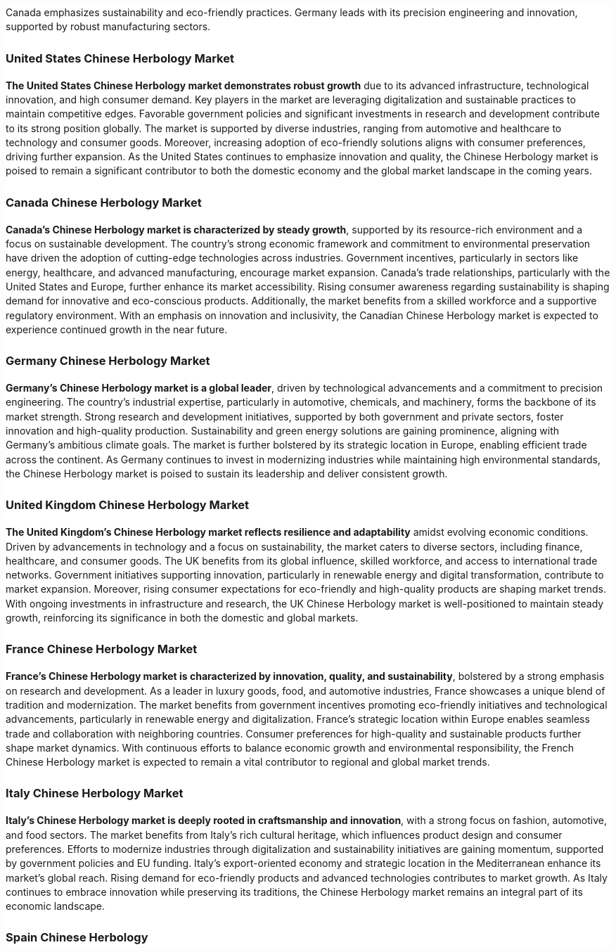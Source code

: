 Canada emphasizes sustainability and eco-friendly practices. Germany leads with its precision engineering and innovation, supported by robust manufacturing sectors.</span></em></p></blockquote><h3><strong>United States Chinese Herbology Market</strong></h3><p><strong>The United States Chinese Herbology market demonstrates robust growth</strong> due to its advanced infrastructure, technological innovation, and high consumer demand. Key players in the market are leveraging digitalization and sustainable practices to maintain competitive edges. Favorable government policies and significant investments in research and development contribute to its strong position globally. The market is supported by diverse industries, ranging from automotive and healthcare to technology and consumer goods. Moreover, increasing adoption of eco-friendly solutions aligns with consumer preferences, driving further expansion. As the United States continues to emphasize innovation and quality, the Chinese Herbology market is poised to remain a significant contributor to both the domestic economy and the global market landscape in the coming years.</p><h3><strong>Canada Chinese Herbology Market</strong></h3><p><strong>Canada&rsquo;s Chinese Herbology market is characterized by steady growth</strong>, supported by its resource-rich environment and a focus on sustainable development. The country&rsquo;s strong economic framework and commitment to environmental preservation have driven the adoption of cutting-edge technologies across industries. Government incentives, particularly in sectors like energy, healthcare, and advanced manufacturing, encourage market expansion. Canada&rsquo;s trade relationships, particularly with the United States and Europe, further enhance its market accessibility. Rising consumer awareness regarding sustainability is shaping demand for innovative and eco-conscious products. Additionally, the market benefits from a skilled workforce and a supportive regulatory environment. With an emphasis on innovation and inclusivity, the Canadian Chinese Herbology market is expected to experience continued growth in the near future.</p><h3><strong>Germany Chinese Herbology Market</strong></h3><p><strong>Germany&rsquo;s Chinese Herbology market is a global leader</strong>, driven by technological advancements and a commitment to precision engineering. The country&rsquo;s industrial expertise, particularly in automotive, chemicals, and machinery, forms the backbone of its market strength. Strong research and development initiatives, supported by both government and private sectors, foster innovation and high-quality production. Sustainability and green energy solutions are gaining prominence, aligning with Germany&rsquo;s ambitious climate goals. The market is further bolstered by its strategic location in Europe, enabling efficient trade across the continent. As Germany continues to invest in modernizing industries while maintaining high environmental standards, the Chinese Herbology market is poised to sustain its leadership and deliver consistent growth.</p><h3><strong>United Kingdom Chinese Herbology Market</strong></h3><p><strong>The United Kingdom&rsquo;s Chinese Herbology market reflects resilience and adaptability</strong> amidst evolving economic conditions. Driven by advancements in technology and a focus on sustainability, the market caters to diverse sectors, including finance, healthcare, and consumer goods. The UK benefits from its global influence, skilled workforce, and access to international trade networks. Government initiatives supporting innovation, particularly in renewable energy and digital transformation, contribute to market expansion. Moreover, rising consumer expectations for eco-friendly and high-quality products are shaping market trends. With ongoing investments in infrastructure and research, the UK Chinese Herbology market is well-positioned to maintain steady growth, reinforcing its significance in both the domestic and global markets.</p><h3><strong>France Chinese Herbology Market</strong></h3><p><strong>France&rsquo;s Chinese Herbology market is characterized by innovation, quality, and sustainability</strong>, bolstered by a strong emphasis on research and development. As a leader in luxury goods, food, and automotive industries, France showcases a unique blend of tradition and modernization. The market benefits from government incentives promoting eco-friendly initiatives and technological advancements, particularly in renewable energy and digitalization. France&rsquo;s strategic location within Europe enables seamless trade and collaboration with neighboring countries. Consumer preferences for high-quality and sustainable products further shape market dynamics. With continuous efforts to balance economic growth and environmental responsibility, the French Chinese Herbology market is expected to remain a vital contributor to regional and global market trends.</p><h3><strong>Italy Chinese Herbology Market</strong></h3><p><strong>Italy&rsquo;s Chinese Herbology market is deeply rooted in craftsmanship and innovation</strong>, with a strong focus on fashion, automotive, and food sectors. The market benefits from Italy&rsquo;s rich cultural heritage, which influences product design and consumer preferences. Efforts to modernize industries through digitalization and sustainability initiatives are gaining momentum, supported by government policies and EU funding. Italy&rsquo;s export-oriented economy and strategic location in the Mediterranean enhance its market&rsquo;s global reach. Rising demand for eco-friendly products and advanced technologies contributes to market growth. As Italy continues to embrace innovation while preserving its traditions, the Chinese Herbology market remains an integral part of its economic landscape.</p><h3><strong>Spain Chinese Herbology